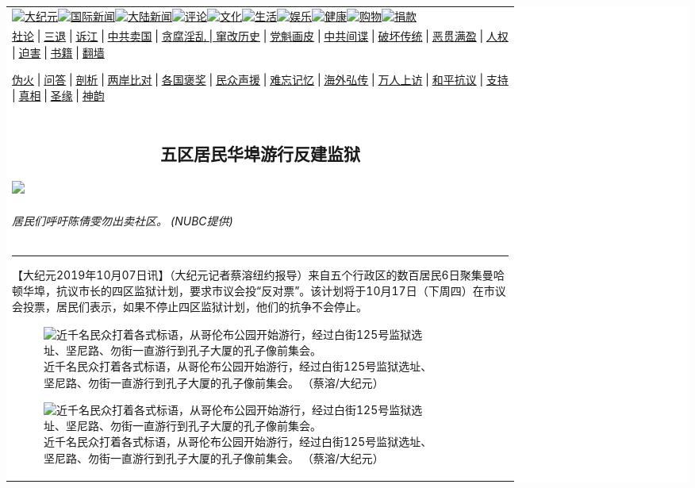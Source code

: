 <a name="1" id="1" target="_blank"></a><span id="1"></span>
<table border="0"><tr><td colspan="2" VALIGN=TOP><a href="https://github.com/clbjqp2826/djy/blob/master/gb/nsc413.md#1"><img src="https://raw.githubusercontent.com/clbjqp2826/www/master/t/djy/1.jpg" title="大纪元"></a><a href="https://github.com/clbjqp2826/djy/blob/master/gb/n24hr.md#1"><img src="https://raw.githubusercontent.com/clbjqp2826/www/master/t/djy/3.jpg" title="国际新闻"></a><a href="https://github.com/clbjqp2826/djy/blob/master/gb/nsc413.md#1"><img src="https://raw.githubusercontent.com/clbjqp2826/www/master/t/djy/4.jpg" title="大陆新闻"></a><a href="https://github.com/clbjqp2826/djy/blob/master/gb/news392.md#1"><img src="https://raw.githubusercontent.com/clbjqp2826/www/master/t/djy/5.jpg" title="评论"></a><a href="https://github.com/clbjqp2826/djy/blob/master/gb/news2007.md#1"><img src="https://raw.githubusercontent.com/clbjqp2826/www/master/t/djy/6.jpg" title="文化"></a><a href="https://github.com/clbjqp2826/djy/blob/master/gb/news2008.md#1"><img src="https://raw.githubusercontent.com/clbjqp2826/www/master/t/djy/7.jpg" title="生活"></a><a href="https://github.com/clbjqp2826/djy/blob/master/gb/ncyule.md#1"><img src="https://raw.githubusercontent.com/clbjqp2826/www/master/t/djy/8.jpg" title="娱乐"></a><a href="https://github.com/clbjqp2826/djy/blob/master/gb/nsc1002.md#1"><img src="https://raw.githubusercontent.com/clbjqp2826/www/master/t/djy/9.jpg" title="健康"><a href="https://www.youlucky.com"><img src="https://raw.githubusercontent.com/clbjqp2826/www/master/t/djy/10.jpg" title="购物"></a><a href="https://www.supportepoch.org/donation?utm_medium=epochtimes&utm_source=referral&utm_campaign=donate_button_djyhomepage"><img src="https://raw.githubusercontent.com/clbjqp2826/www/master/t/djy/12.jpg" title="捐款"></a></td></tr>
<tr><td colspan="2" VALIGN=TOP><a target="_blank" href="https://git.io/fjCRf">社论</a> | <a target="_blank" href="https://github.com/clbjqp2826/djy/blob/master/gb/nf5657.md#1">三退</a> | <a target="_blank" href="https://github.com/clbjqp2826/djy/blob/master/gb/nf6123.md#1">诉江</a> | <a target="_blank" href="https://github.com/clbjqp2826/djy/blob/master/gb/nf1176117.md#1">中共卖国</a> | <a target="_blank" href="https://github.com/clbjqp2826/djy/blob/master/gb/nf5773.md#1">贪腐淫乱 | <a target="_blank" href="https://github.com/clbjqp2826/djy/blob/master/gb/nf1176115.md#1">窜改历史</a> | <a target="_blank" href="https://github.com/clbjqp2826/djy/blob/master/gb/nf1176107.md#1">党魁画皮</a> | <a target="_blank" href="https://github.com/clbjqp2826/djy/blob/master/gb/nf1320400.md#1">中共间谍</a> | <a target="_blank" href="https://github.com/clbjqp2826/djy/blob/master/gb/nf1176114.md#1">破坏传统</a> | <a target="_blank" href="https://github.com/clbjqp2826/djy/blob/master/gb/nf5287.md#1">恶贯满盈</a> | <a target="_blank" href="https://github.com/clbjqp2826/djy/blob/master/gb/ncid278.md#1">人权</a> | <a target="_blank" href="https://github.com/clbjqp2826/djy/blob/master/gb/nf1176111.md#1">迫害</a> | <a target="_blank" href="https://github.com/clbjqp2826/djy/blob/master/gb/nf1235328.md#1">书籍</a> | <a target="_blank" href="https://github.com/clbjqp2826/fq/blob/master/README.md?zsrh#1">翻墙</a></p><p><a target="_blank" href="https://github.com/clbjqp2826/djy/blob/master/gb/nf5562.md#1">伪火</a> | <a target="_blank" href="https://github.com/clbjqp2826/djy/blob/master/gb/nf4378.md#1">问答</a> | <a target="_blank" href="https://github.com/clbjqp2826/djy/blob/master/gb/nf5792.md#1">剖析</a> | <a target="_blank" href="https://github.com/clbjqp2826/djy/blob/master/gb/nf5735.md#1">两岸比对</a> | <a target="_blank" href="https://github.com/clbjqp2826/djy/blob/master/gb/nf6119.md#1">各国褒奖</a> | <a target="_blank" href="https://github.com/clbjqp2826/djy/blob/master/gb/nf6120.md#1">民众声援</a> | <a target="_blank" href="https://github.com/clbjqp2826/djy/blob/master/gb/nf1188594.md#1">难忘记忆</a> | <a target="_blank" href="https://github.com/clbjqp2826/djy/blob/master/gb/nf3180.md#1">海外弘传</a> | <a target="_blank" href="https://github.com/clbjqp2826/djy/blob/master/gb/nf5410.md#1">万人上访</a> | <a target="_blank" href="https://github.com/clbjqp2826/ntdtv/blob/master/gb/prog1530_1.md#1">和平抗议</a> | <a target="_blank" href="https://github.com/clbjqp2826/djy/blob/master/gb/nf4386.md#1">支持</a> | <a target="_blank" href="https://github.com/clbjqp2826/djy/blob/master/gb/nf4389.md#1">真相</a> | <a target="_blank" href="https://github.com/clbjqp2826/djy/blob/master/gb/nf5790.md#1">圣缘</a> | <a target="_blank" href="https://github.com/clbjqp2826/djy/blob/master/gb/nf4786.md#1">神韵</a></td></tr>
<tr><td VALIGN=TOP width="626"><h2 align=center>五区居民华埠游行反建监狱</h2>
<img src="http://i.epochtimes.com/assets/uploads/2019/10/0b217f9e0ef1ac200c76dfb89d4e8f38-600x400.jpg" />
<h6>居民们呼吁陈倩雯勿出卖社区。 (NUBC提供)
</h6>
<hr>
<p>【大纪元2019年10月07日讯】（大纪元记者蔡溶纽约报导）来自五个行政区的数百居民6日聚集曼哈顿华埠，抗议市长的四区监狱计划，要求市议会投“反对票”。该计划将于10月17日（下周四）在市议会投票，居民们表示，如果不停止四区监狱计划，他们的抗争不会停止。</p>
<figure id="11572881" style="width: 500px" class="wp-caption aligncenter"><img src="http://i.epochtimes.com/assets/uploads/2019/10/47200f458e65d785fdb7e059def8f956-450x338.jpg" alt="近千名民众打着各式标语，从哥伦布公园开始游行，经过白街125号监狱选址、坚尼路、勿街一直游行到孔子大厦的孔子像前集会。 " width="500" /><figcaption class="wp-caption-text">近千名民众打着各式标语，从哥伦布公园开始游行，经过白街125号监狱选址、坚尼路、勿街一直游行到孔子大厦的孔子像前集会。 （蔡溶/大纪元）</figcaption></figure>
<figure id="11572880" style="width: 500px" class="wp-caption aligncenter"><img src="http://i.epochtimes.com/assets/uploads/2019/10/b5eec021cea7eb54982e0df7089da28d-450x338.jpg" alt="近千名民众打着各式标语，从哥伦布公园开始游行，经过白街125号监狱选址、坚尼路、勿街一直游行到孔子大厦的孔子像前集会。 " width="500" /><figcaption class="wp-caption-text">近千名民众打着各式标语，从哥伦布公园开始游行，经过白街125号监狱选址、坚尼路、勿街一直游行到孔子大厦的孔子像前集会。 （蔡溶/大纪元）</figcaption></figure>